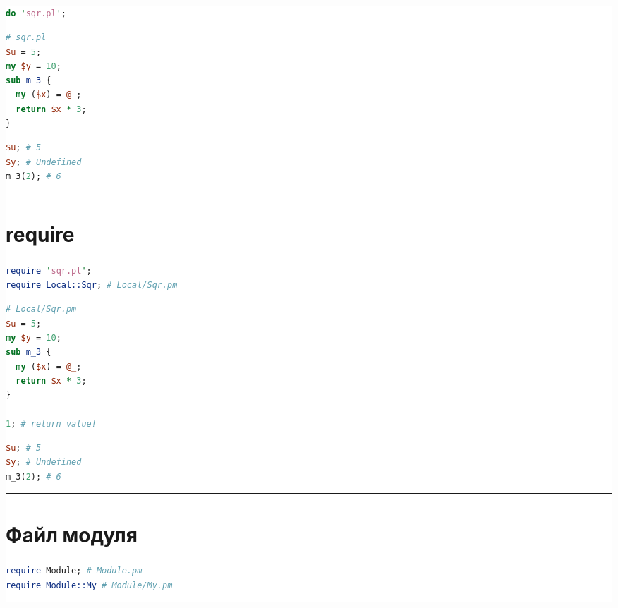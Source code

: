 ```perl
do 'sqr.pl';
```

```perl
# sqr.pl
$u = 5;
my $y = 10;
sub m_3 {
  my ($x) = @_;
  return $x * 3;
}
```

```perl
$u; # 5
$y; # Undefined
m_3(2); # 6
```

---

# require

```perl
require 'sqr.pl';
require Local::Sqr; # Local/Sqr.pm
```

```perl
# Local/Sqr.pm
$u = 5;
my $y = 10;
sub m_3 {
  my ($x) = @_;
  return $x * 3;
}

1; # return value!
```

```perl
$u; # 5
$y; # Undefined
m_3(2); # 6
```

---

# Файл модуля

```perl
require Module; # Module.pm
require Module::My # Module/My.pm
```

---